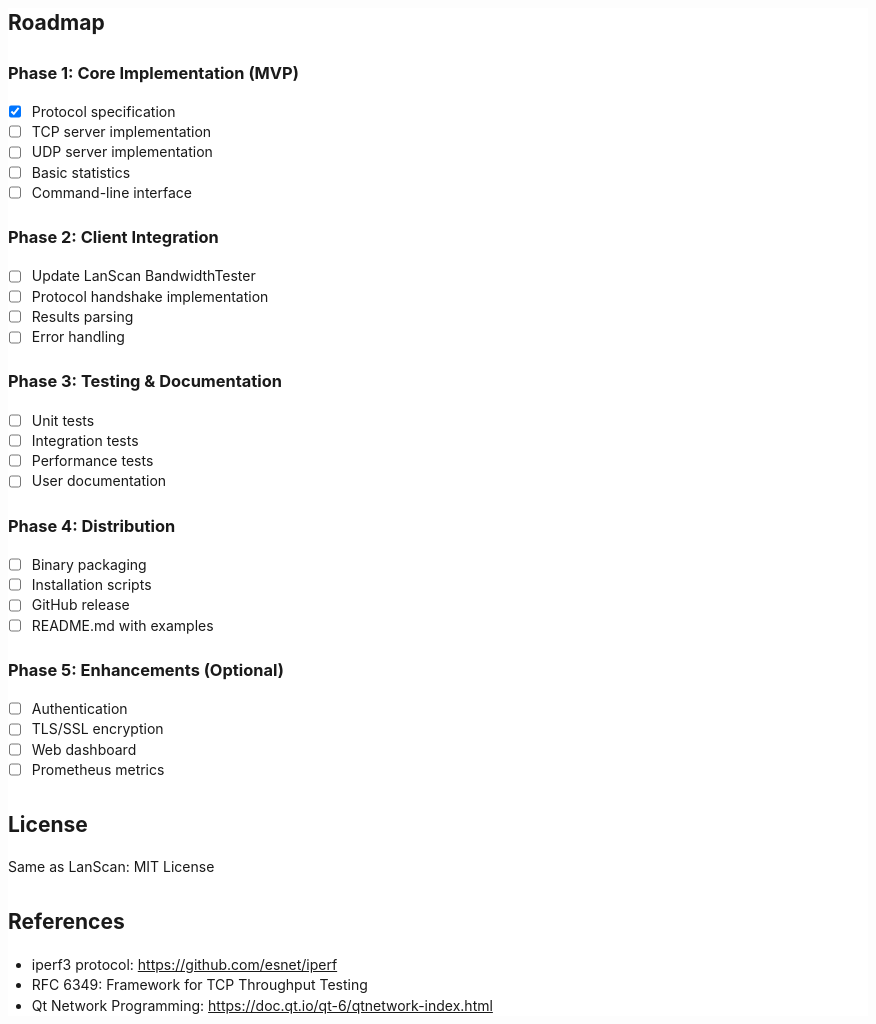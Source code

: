 ## Roadmap

### Phase 1: Core Implementation (MVP)
- [x] Protocol specification
- [ ] TCP server implementation
- [ ] UDP server implementation
- [ ] Basic statistics
- [ ] Command-line interface

### Phase 2: Client Integration
- [ ] Update LanScan BandwidthTester
- [ ] Protocol handshake implementation
- [ ] Results parsing
- [ ] Error handling

### Phase 3: Testing & Documentation
- [ ] Unit tests
- [ ] Integration tests
- [ ] Performance tests
- [ ] User documentation

### Phase 4: Distribution
- [ ] Binary packaging
- [ ] Installation scripts
- [ ] GitHub release
- [ ] README.md with examples

### Phase 5: Enhancements (Optional)
- [ ] Authentication
- [ ] TLS/SSL encryption
- [ ] Web dashboard
- [ ] Prometheus metrics

## License

Same as LanScan: MIT License

## References

- iperf3 protocol: https://github.com/esnet/iperf
- RFC 6349: Framework for TCP Throughput Testing
- Qt Network Programming: https://doc.qt.io/qt-6/qtnetwork-index.html
